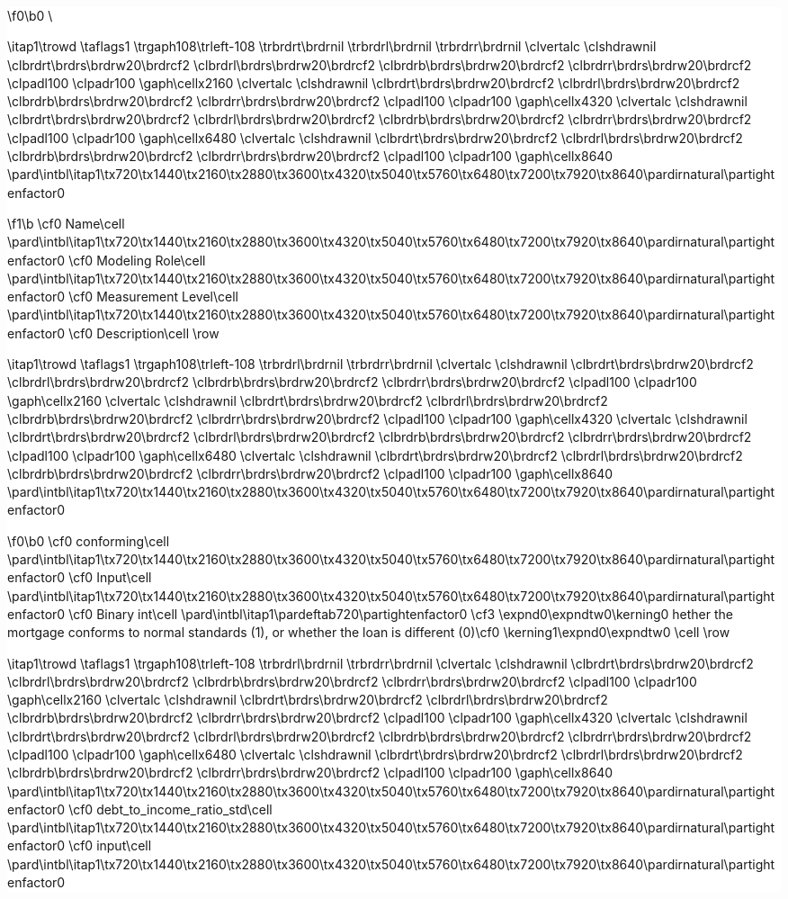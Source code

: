 \f0\b0 \

\itap1\trowd \taflags1 \trgaph108\trleft-108 \trbrdrt\brdrnil \trbrdrl\brdrnil \trbrdrr\brdrnil 
\clvertalc \clshdrawnil \clbrdrt\brdrs\brdrw20\brdrcf2 \clbrdrl\brdrs\brdrw20\brdrcf2 \clbrdrb\brdrs\brdrw20\brdrcf2 \clbrdrr\brdrs\brdrw20\brdrcf2 \clpadl100 \clpadr100 \gaph\cellx2160
\clvertalc \clshdrawnil \clbrdrt\brdrs\brdrw20\brdrcf2 \clbrdrl\brdrs\brdrw20\brdrcf2 \clbrdrb\brdrs\brdrw20\brdrcf2 \clbrdrr\brdrs\brdrw20\brdrcf2 \clpadl100 \clpadr100 \gaph\cellx4320
\clvertalc \clshdrawnil \clbrdrt\brdrs\brdrw20\brdrcf2 \clbrdrl\brdrs\brdrw20\brdrcf2 \clbrdrb\brdrs\brdrw20\brdrcf2 \clbrdrr\brdrs\brdrw20\brdrcf2 \clpadl100 \clpadr100 \gaph\cellx6480
\clvertalc \clshdrawnil \clbrdrt\brdrs\brdrw20\brdrcf2 \clbrdrl\brdrs\brdrw20\brdrcf2 \clbrdrb\brdrs\brdrw20\brdrcf2 \clbrdrr\brdrs\brdrw20\brdrcf2 \clpadl100 \clpadr100 \gaph\cellx8640
\pard\intbl\itap1\tx720\tx1440\tx2160\tx2880\tx3600\tx4320\tx5040\tx5760\tx6480\tx7200\tx7920\tx8640\pardirnatural\partightenfactor0

\f1\b \cf0 Name\cell 
\pard\intbl\itap1\tx720\tx1440\tx2160\tx2880\tx3600\tx4320\tx5040\tx5760\tx6480\tx7200\tx7920\tx8640\pardirnatural\partightenfactor0
\cf0 Modeling Role\cell 
\pard\intbl\itap1\tx720\tx1440\tx2160\tx2880\tx3600\tx4320\tx5040\tx5760\tx6480\tx7200\tx7920\tx8640\pardirnatural\partightenfactor0
\cf0 Measurement Level\cell 
\pard\intbl\itap1\tx720\tx1440\tx2160\tx2880\tx3600\tx4320\tx5040\tx5760\tx6480\tx7200\tx7920\tx8640\pardirnatural\partightenfactor0
\cf0 Description\cell \row

\itap1\trowd \taflags1 \trgaph108\trleft-108 \trbrdrl\brdrnil \trbrdrr\brdrnil 
\clvertalc \clshdrawnil \clbrdrt\brdrs\brdrw20\brdrcf2 \clbrdrl\brdrs\brdrw20\brdrcf2 \clbrdrb\brdrs\brdrw20\brdrcf2 \clbrdrr\brdrs\brdrw20\brdrcf2 \clpadl100 \clpadr100 \gaph\cellx2160
\clvertalc \clshdrawnil \clbrdrt\brdrs\brdrw20\brdrcf2 \clbrdrl\brdrs\brdrw20\brdrcf2 \clbrdrb\brdrs\brdrw20\brdrcf2 \clbrdrr\brdrs\brdrw20\brdrcf2 \clpadl100 \clpadr100 \gaph\cellx4320
\clvertalc \clshdrawnil \clbrdrt\brdrs\brdrw20\brdrcf2 \clbrdrl\brdrs\brdrw20\brdrcf2 \clbrdrb\brdrs\brdrw20\brdrcf2 \clbrdrr\brdrs\brdrw20\brdrcf2 \clpadl100 \clpadr100 \gaph\cellx6480
\clvertalc \clshdrawnil \clbrdrt\brdrs\brdrw20\brdrcf2 \clbrdrl\brdrs\brdrw20\brdrcf2 \clbrdrb\brdrs\brdrw20\brdrcf2 \clbrdrr\brdrs\brdrw20\brdrcf2 \clpadl100 \clpadr100 \gaph\cellx8640
\pard\intbl\itap1\tx720\tx1440\tx2160\tx2880\tx3600\tx4320\tx5040\tx5760\tx6480\tx7200\tx7920\tx8640\pardirnatural\partightenfactor0

\f0\b0 \cf0 conforming\cell 
\pard\intbl\itap1\tx720\tx1440\tx2160\tx2880\tx3600\tx4320\tx5040\tx5760\tx6480\tx7200\tx7920\tx8640\pardirnatural\partightenfactor0
\cf0 Input\cell 
\pard\intbl\itap1\tx720\tx1440\tx2160\tx2880\tx3600\tx4320\tx5040\tx5760\tx6480\tx7200\tx7920\tx8640\pardirnatural\partightenfactor0
\cf0 Binary int\cell 
\pard\intbl\itap1\pardeftab720\partightenfactor0
\cf3 \expnd0\expndtw0\kerning0
hether the mortgage conforms to normal standards (1), or whether the loan is different (0)\cf0 \kerning1\expnd0\expndtw0 \cell \row

\itap1\trowd \taflags1 \trgaph108\trleft-108 \trbrdrl\brdrnil \trbrdrr\brdrnil 
\clvertalc \clshdrawnil \clbrdrt\brdrs\brdrw20\brdrcf2 \clbrdrl\brdrs\brdrw20\brdrcf2 \clbrdrb\brdrs\brdrw20\brdrcf2 \clbrdrr\brdrs\brdrw20\brdrcf2 \clpadl100 \clpadr100 \gaph\cellx2160
\clvertalc \clshdrawnil \clbrdrt\brdrs\brdrw20\brdrcf2 \clbrdrl\brdrs\brdrw20\brdrcf2 \clbrdrb\brdrs\brdrw20\brdrcf2 \clbrdrr\brdrs\brdrw20\brdrcf2 \clpadl100 \clpadr100 \gaph\cellx4320
\clvertalc \clshdrawnil \clbrdrt\brdrs\brdrw20\brdrcf2 \clbrdrl\brdrs\brdrw20\brdrcf2 \clbrdrb\brdrs\brdrw20\brdrcf2 \clbrdrr\brdrs\brdrw20\brdrcf2 \clpadl100 \clpadr100 \gaph\cellx6480
\clvertalc \clshdrawnil \clbrdrt\brdrs\brdrw20\brdrcf2 \clbrdrl\brdrs\brdrw20\brdrcf2 \clbrdrb\brdrs\brdrw20\brdrcf2 \clbrdrr\brdrs\brdrw20\brdrcf2 \clpadl100 \clpadr100 \gaph\cellx8640
\pard\intbl\itap1\tx720\tx1440\tx2160\tx2880\tx3600\tx4320\tx5040\tx5760\tx6480\tx7200\tx7920\tx8640\pardirnatural\partightenfactor0
\cf0 debt_to_income_ratio_std\cell 
\pard\intbl\itap1\tx720\tx1440\tx2160\tx2880\tx3600\tx4320\tx5040\tx5760\tx6480\tx7200\tx7920\tx8640\pardirnatural\partightenfactor0
\cf0 input\cell 
\pard\intbl\itap1\tx720\tx1440\tx2160\tx2880\tx3600\tx4320\tx5040\tx5760\tx6480\tx7200\tx7920\tx8640\pardirnatural\partightenfactor0